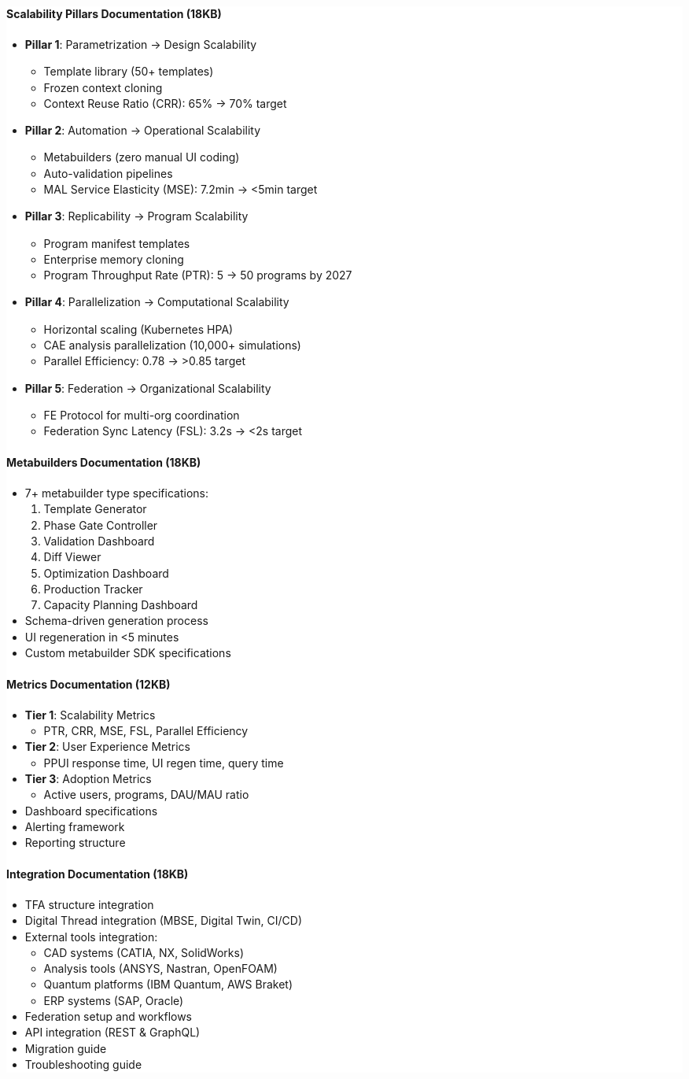#### Scalability Pillars Documentation (18KB)
- **Pillar 1**: Parametrization → Design Scalability
  - Template library (50+ templates)
  - Frozen context cloning
  - Context Reuse Ratio (CRR): 65% → 70% target
  
- **Pillar 2**: Automation → Operational Scalability
  - Metabuilders (zero manual UI coding)
  - Auto-validation pipelines
  - MAL Service Elasticity (MSE): 7.2min → <5min target
  
- **Pillar 3**: Replicability → Program Scalability
  - Program manifest templates
  - Enterprise memory cloning
  - Program Throughput Rate (PTR): 5 → 50 programs by 2027
  
- **Pillar 4**: Parallelization → Computational Scalability
  - Horizontal scaling (Kubernetes HPA)
  - CAE analysis parallelization (10,000+ simulations)
  - Parallel Efficiency: 0.78 → >0.85 target
  
- **Pillar 5**: Federation → Organizational Scalability
  - FE Protocol for multi-org coordination
  - Federation Sync Latency (FSL): 3.2s → <2s target

#### Metabuilders Documentation (18KB)
- 7+ metabuilder type specifications:
  1. Template Generator
  2. Phase Gate Controller
  3. Validation Dashboard
  4. Diff Viewer
  5. Optimization Dashboard
  6. Production Tracker
  7. Capacity Planning Dashboard
- Schema-driven generation process
- UI regeneration in <5 minutes
- Custom metabuilder SDK specifications

#### Metrics Documentation (12KB)
- **Tier 1**: Scalability Metrics
  - PTR, CRR, MSE, FSL, Parallel Efficiency
- **Tier 2**: User Experience Metrics
  - PPUI response time, UI regen time, query time
- **Tier 3**: Adoption Metrics
  - Active users, programs, DAU/MAU ratio
- Dashboard specifications
- Alerting framework
- Reporting structure

#### Integration Documentation (18KB)
- TFA structure integration
- Digital Thread integration (MBSE, Digital Twin, CI/CD)
- External tools integration:
  - CAD systems (CATIA, NX, SolidWorks)
  - Analysis tools (ANSYS, Nastran, OpenFOAM)
  - Quantum platforms (IBM Quantum, AWS Braket)
  - ERP systems (SAP, Oracle)
- Federation setup and workflows
- API integration (REST & GraphQL)
- Migration guide
- Troubleshooting guide
